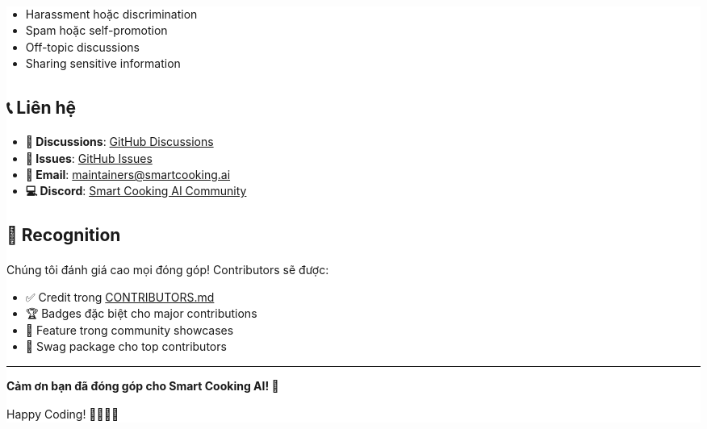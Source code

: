 - Harassment hoặc discrimination
- Spam hoặc self-promotion
- Off-topic discussions
- Sharing sensitive information

## 📞 Liên hệ

- **💬 Discussions**: [GitHub Discussions](https://github.com/Yuhron9999/smart_cooking_AI/discussions)
- **🐛 Issues**: [GitHub Issues](https://github.com/Yuhron9999/smart_cooking_AI/issues)
- **📧 Email**: maintainers@smartcooking.ai
- **💻 Discord**: [Smart Cooking AI Community](https://discord.gg/smartcooking)

## 🎉 Recognition

Chúng tôi đánh giá cao mọi đóng góp! Contributors sẽ được:

- ✅ Credit trong [CONTRIBUTORS.md](./CONTRIBUTORS.md)
- 🏆 Badges đặc biệt cho major contributions
- 📸 Feature trong community showcases
- 🎁 Swag package cho top contributors

---

**Cảm ơn bạn đã đóng góp cho Smart Cooking AI! 🚀**

Happy Coding! 👨‍💻👩‍💻
